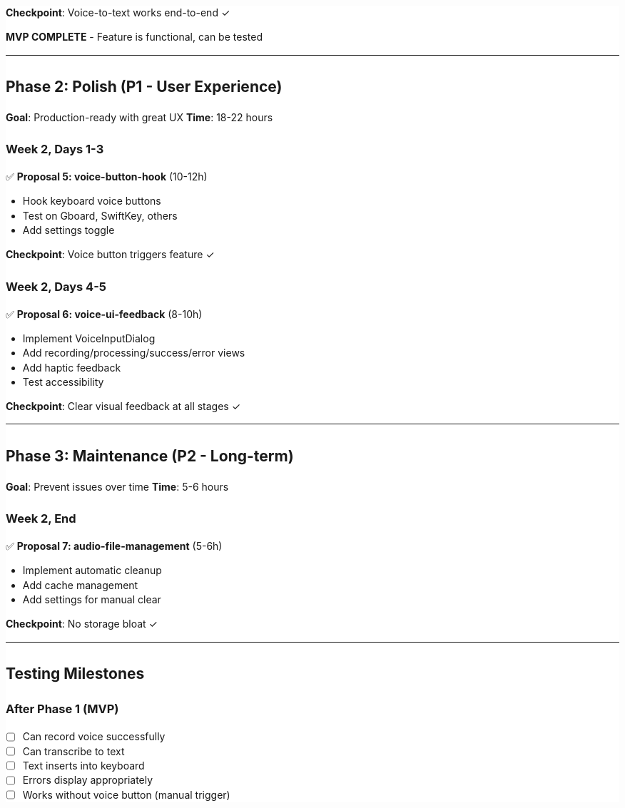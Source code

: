 **Checkpoint**: Voice-to-text works end-to-end ✓

**MVP COMPLETE** - Feature is functional, can be tested

---

## Phase 2: Polish (P1 - User Experience)
**Goal**: Production-ready with great UX
**Time**: 18-22 hours

### Week 2, Days 1-3
✅ **Proposal 5: voice-button-hook** (10-12h)
- Hook keyboard voice buttons
- Test on Gboard, SwiftKey, others
- Add settings toggle

**Checkpoint**: Voice button triggers feature ✓

### Week 2, Days 4-5
✅ **Proposal 6: voice-ui-feedback** (8-10h)
- Implement VoiceInputDialog
- Add recording/processing/success/error views
- Add haptic feedback
- Test accessibility

**Checkpoint**: Clear visual feedback at all stages ✓

---

## Phase 3: Maintenance (P2 - Long-term)
**Goal**: Prevent issues over time
**Time**: 5-6 hours

### Week 2, End
✅ **Proposal 7: audio-file-management** (5-6h)
- Implement automatic cleanup
- Add cache management
- Add settings for manual clear

**Checkpoint**: No storage bloat ✓

---

## Testing Milestones

### After Phase 1 (MVP)
- [ ] Can record voice successfully
- [ ] Can transcribe to text
- [ ] Text inserts into keyboard
- [ ] Errors display appropriately
- [ ] Works without voice button (manual trigger)
